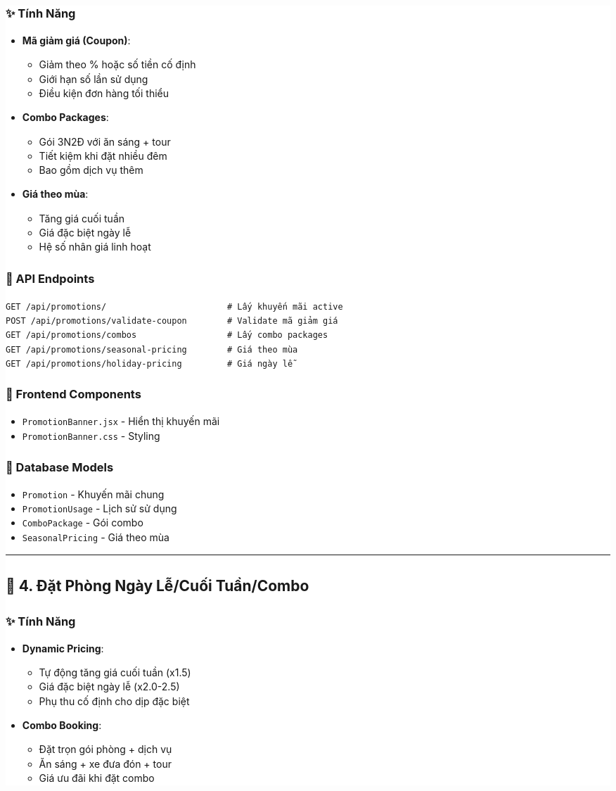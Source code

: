 ### ✨ Tính Năng

- **Mã giảm giá (Coupon)**:
  - Giảm theo % hoặc số tiền cố định
  - Giới hạn số lần sử dụng
  - Điều kiện đơn hàng tối thiểu
  
- **Combo Packages**:
  - Gói 3N2Đ với ăn sáng + tour
  - Tiết kiệm khi đặt nhiều đêm
  - Bao gồm dịch vụ thêm

- **Giá theo mùa**:
  - Tăng giá cuối tuần
  - Giá đặc biệt ngày lễ
  - Hệ số nhân giá linh hoạt

### 🔧 API Endpoints

```
GET /api/promotions/                        # Lấy khuyến mãi active
POST /api/promotions/validate-coupon        # Validate mã giảm giá
GET /api/promotions/combos                  # Lấy combo packages
GET /api/promotions/seasonal-pricing        # Giá theo mùa
GET /api/promotions/holiday-pricing         # Giá ngày lễ
```

### 📱 Frontend Components

- `PromotionBanner.jsx` - Hiển thị khuyến mãi
- `PromotionBanner.css` - Styling

### 💾 Database Models

- `Promotion` - Khuyến mãi chung
- `PromotionUsage` - Lịch sử sử dụng
- `ComboPackage` - Gói combo
- `SeasonalPricing` - Giá theo mùa

---

## 📅 4. Đặt Phòng Ngày Lễ/Cuối Tuần/Combo

### ✨ Tính Năng

- **Dynamic Pricing**:
  - Tự động tăng giá cuối tuần (x1.5)
  - Giá đặc biệt ngày lễ (x2.0-2.5)
  - Phụ thu cố định cho dịp đặc biệt

- **Combo Booking**:
  - Đặt trọn gói phòng + dịch vụ
  - Ăn sáng + xe đưa đón + tour
  - Giá ưu đãi khi đặt combo
